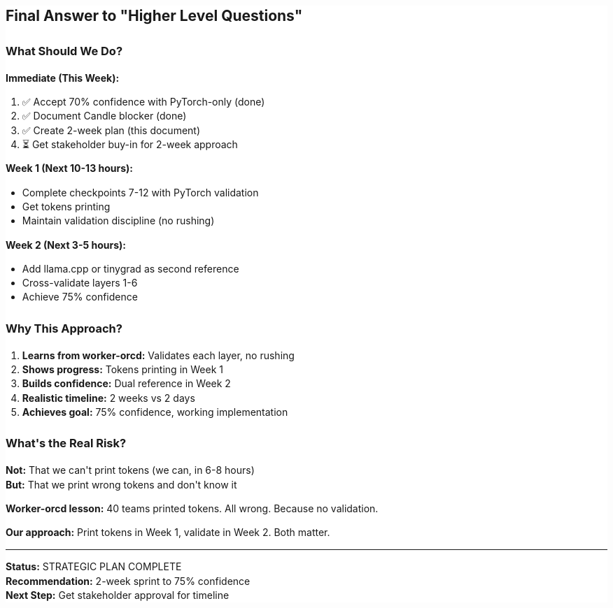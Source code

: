 ## Final Answer to "Higher Level Questions"

### What Should We Do?

**Immediate (This Week):**
1. ✅ Accept 70% confidence with PyTorch-only (done)
2. ✅ Document Candle blocker (done)
3. ✅ Create 2-week plan (this document)
4. ⏳ Get stakeholder buy-in for 2-week approach

**Week 1 (Next 10-13 hours):**
- Complete checkpoints 7-12 with PyTorch validation
- Get tokens printing
- Maintain validation discipline (no rushing)

**Week 2 (Next 3-5 hours):**
- Add llama.cpp or tinygrad as second reference
- Cross-validate layers 1-6
- Achieve 75% confidence

### Why This Approach?

1. **Learns from worker-orcd:** Validates each layer, no rushing
2. **Shows progress:** Tokens printing in Week 1
3. **Builds confidence:** Dual reference in Week 2
4. **Realistic timeline:** 2 weeks vs 2 days
5. **Achieves goal:** 75% confidence, working implementation

### What's the Real Risk?

**Not:** That we can't print tokens (we can, in 6-8 hours)  
**But:** That we print wrong tokens and don't know it

**Worker-orcd lesson:** 40 teams printed tokens. All wrong. Because no validation.

**Our approach:** Print tokens in Week 1, validate in Week 2. Both matter.

---

**Status:** STRATEGIC PLAN COMPLETE  
**Recommendation:** 2-week sprint to 75% confidence  
**Next Step:** Get stakeholder approval for timeline
